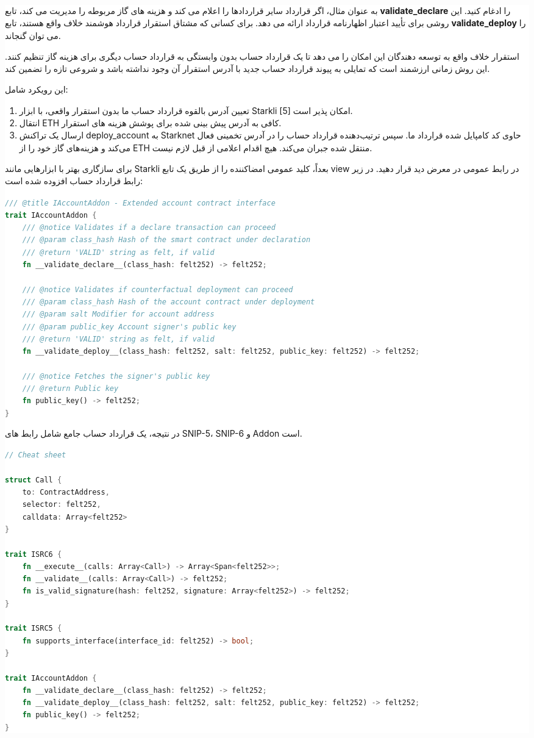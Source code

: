 به عنوان مثال، اگر قرارداد سایر قراردادها را اعلام می کند و هزینه های گاز مربوطه را مدیریت می کند، تابع **validate\_declare** را ادغام کنید. این روشی برای تأیید اعتبار اظهارنامه قرارداد ارائه می دهد. برای کسانی که مشتاق استقرار قرارداد هوشمند خلاف واقع هستند، تابع **validate\_deploy** را می توان گنجاند.

استقرار خلاف واقع به توسعه دهندگان این امکان را می دهد تا یک قرارداد حساب بدون وابستگی به قرارداد حساب دیگری برای هزینه گاز تنظیم کنند. این روش زمانی ارزشمند است که تمایلی به پیوند قرارداد حساب جدید با آدرس استقرار آن وجود نداشته باشد و شروعی تازه را تضمین کند.

این رویکرد شامل:

1. تعیین آدرس بالقوه قرارداد حساب ما بدون استقرار واقعی، با ابزار Starkli \[5] امکان پذیر است.
2. انتقال ETH کافی به آدرس پیش بینی شده برای پوشش هزینه های استقرار.
3. ارسال یک تراکنش deploy\_account به Starknet حاوی کد کامپایل شده قرارداد ما. سپس ترتیب‌دهنده قرارداد حساب را در آدرس تخمینی فعال می‌کند و هزینه‌های گاز خود را از ETH منتقل شده جبران می‌کند. هیچ اقدام اعلامی از قبل لازم نیست.

برای سازگاری بهتر با ابزارهایی مانند Starkli بعداً، کلید عمومی امضاکننده را از طریق یک تابع view در رابط عمومی در معرض دید قرار دهید. در زیر رابط قرارداد حساب افزوده شده است:

```rust
/// @title IAccountAddon - Extended account contract interface
trait IAccountAddon {
    /// @notice Validates if a declare transaction can proceed
    /// @param class_hash Hash of the smart contract under declaration
    /// @return 'VALID' string as felt, if valid
    fn __validate_declare__(class_hash: felt252) -> felt252;

    /// @notice Validates if counterfactual deployment can proceed
    /// @param class_hash Hash of the account contract under deployment
    /// @param salt Modifier for account address
    /// @param public_key Account signer's public key
    /// @return 'VALID' string as felt, if valid
    fn __validate_deploy__(class_hash: felt252, salt: felt252, public_key: felt252) -> felt252;

    /// @notice Fetches the signer's public key
    /// @return Public key
    fn public_key() -> felt252;
}
```

در نتیجه، یک قرارداد حساب جامع شامل رابط های SNIP-5، SNIP-6 و Addon است.

```rust
// Cheat sheet

struct Call {
    to: ContractAddress,
    selector: felt252,
    calldata: Array<felt252>
}

trait ISRC6 {
    fn __execute__(calls: Array<Call>) -> Array<Span<felt252>>;
    fn __validate__(calls: Array<Call>) -> felt252;
    fn is_valid_signature(hash: felt252, signature: Array<felt252>) -> felt252;
}

trait ISRC5 {
    fn supports_interface(interface_id: felt252) -> bool;
}

trait IAccountAddon {
    fn __validate_declare__(class_hash: felt252) -> felt252;
    fn __validate_deploy__(class_hash: felt252, salt: felt252, public_key: felt252) -> felt252;
    fn public_key() -> felt252;
}
```